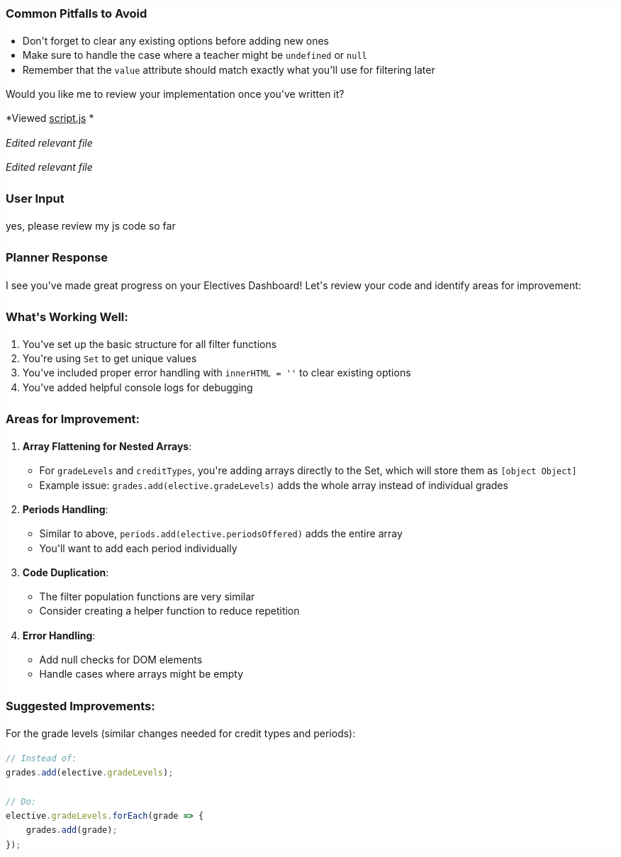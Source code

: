 ### Common Pitfalls to Avoid
- Don't forget to clear any existing options before adding new ones
- Make sure to handle the case where a teacher might be `undefined` or `null`
- Remember that the `value` attribute should match exactly what you'll use for filtering later

Would you like me to review your implementation once you've written it?

*Viewed [script.js](file:///c:/Users/artsn/Documents/CDM%20Docs/Windsurf%20Projects/Unit%204%20student%20sample/script.js) *

*Edited relevant file*

*Edited relevant file*

### User Input

yes, please review my js code so far

### Planner Response

I see you've made great progress on your Electives Dashboard! Let's review your code and identify areas for improvement:

### What's Working Well:
1. You've set up the basic structure for all filter functions
2. You're using `Set` to get unique values
3. You've included proper error handling with `innerHTML = ''` to clear existing options
4. You've added helpful console logs for debugging

### Areas for Improvement:

1. **Array Flattening for Nested Arrays**:
   - For `gradeLevels` and `creditTypes`, you're adding arrays directly to the Set, which will store them as `[object Object]`
   - Example issue: `grades.add(elective.gradeLevels)` adds the whole array instead of individual grades

2. **Periods Handling**:
   - Similar to above, `periods.add(elective.periodsOffered)` adds the entire array
   - You'll want to add each period individually

3. **Code Duplication**:
   - The filter population functions are very similar
   - Consider creating a helper function to reduce repetition

4. **Error Handling**:
   - Add null checks for DOM elements
   - Handle cases where arrays might be empty

### Suggested Improvements:

For the grade levels (similar changes needed for credit types and periods):
```javascript
// Instead of:
grades.add(elective.gradeLevels);

// Do:
elective.gradeLevels.forEach(grade => {
    grades.add(grade);
});
```
